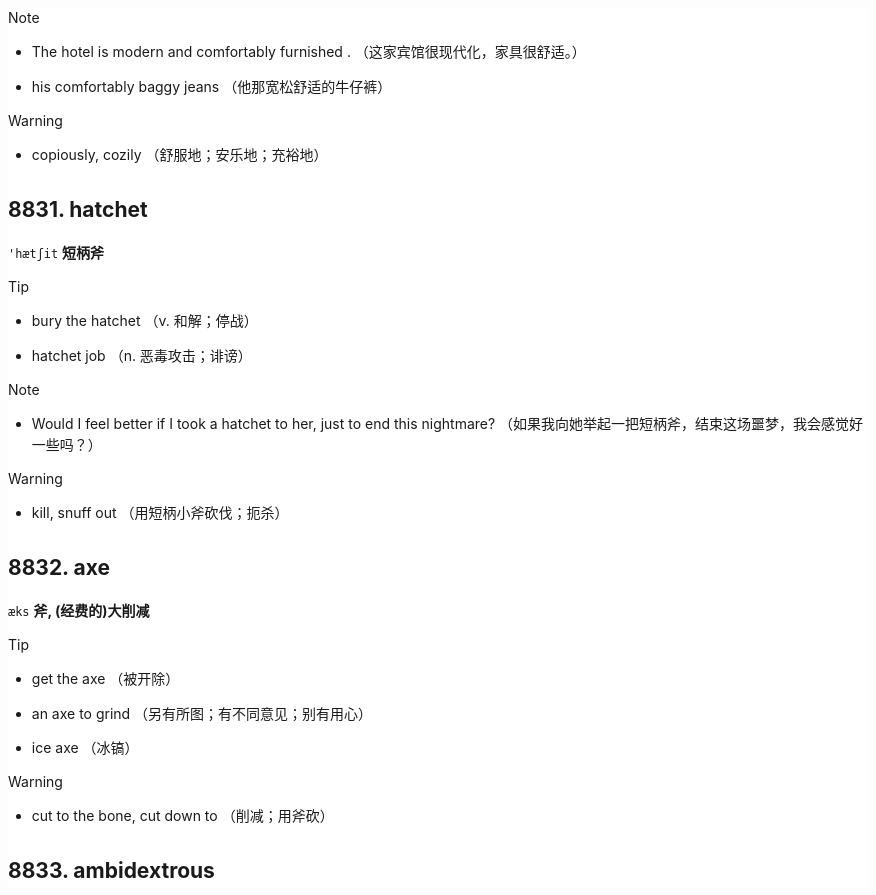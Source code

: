 > [!NOTE]
>
> - The hotel is modern and comfortably furnished . （这家宾馆很现代化，家具很舒适。）
>
> - his comfortably baggy jeans （他那宽松舒适的牛仔裤）
>

> [!WARNING]
>
> - copiously, cozily （舒服地；安乐地；充裕地）
>

## 8831. hatchet

`'hætʃit`  **短柄斧**

> [!TIP]
>
> - bury the hatchet （v. 和解；停战）
>
> - hatchet job （n. 恶毒攻击；诽谤）
>

> [!NOTE]
>
> - Would I feel better if I took a hatchet to her, just to end this nightmare? （如果我向她举起一把短柄斧，结束这场噩梦，我会感觉好一些吗？）
>

> [!WARNING]
>
> - kill, snuff out （用短柄小斧砍伐；扼杀）
>

## 8832. axe

`æks`  **斧, (经费的)大削减**

> [!TIP]
>
> - get the axe （被开除）
>
> - an axe to grind （另有所图；有不同意见；别有用心）
>
> - ice axe （冰镐）
>

> [!WARNING]
>
> - cut to the bone, cut down to （削减；用斧砍）
>

## 8833. ambidextrous
